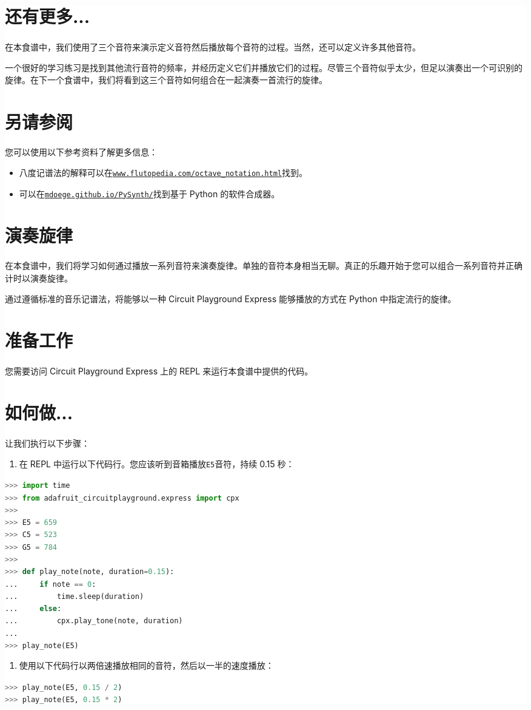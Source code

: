 # 还有更多...

在本食谱中，我们使用了三个音符来演示定义音符然后播放每个音符的过程。当然，还可以定义许多其他音符。

一个很好的学习练习是找到其他流行音符的频率，并经历定义它们并播放它们的过程。尽管三个音符似乎太少，但足以演奏出一个可识别的旋律。在下一个食谱中，我们将看到这三个音符如何组合在一起演奏一首流行的旋律。

# 另请参阅

您可以使用以下参考资料了解更多信息：

+   八度记谱法的解释可以在[`www.flutopedia.com/octave_notation.html`](http://www.flutopedia.com/octave_notation.html)找到。

+   可以在[`mdoege.github.io/PySynth/`](https://mdoege.github.io/PySynth/)找到基于 Python 的软件合成器。

# 演奏旋律

在本食谱中，我们将学习如何通过播放一系列音符来演奏旋律。单独的音符本身相当无聊。真正的乐趣开始于您可以组合一系列音符并正确计时以演奏旋律。

通过遵循标准的音乐记谱法，将能够以一种 Circuit Playground Express 能够播放的方式在 Python 中指定流行的旋律。

# 准备工作

您需要访问 Circuit Playground Express 上的 REPL 来运行本食谱中提供的代码。

# 如何做...

让我们执行以下步骤：

1.  在 REPL 中运行以下代码行。您应该听到音箱播放`E5`音符，持续 0.15 秒：

```py
>>> import time
>>> from adafruit_circuitplayground.express import cpx
>>> 
>>> E5 = 659
>>> C5 = 523
>>> G5 = 784
>>> 
>>> def play_note(note, duration=0.15):
...     if note == 0:
...         time.sleep(duration)
...     else:
...         cpx.play_tone(note, duration)
... 
>>> play_note(E5)
```

1.  使用以下代码行以两倍速播放相同的音符，然后以一半的速度播放：

```py
>>> play_note(E5, 0.15 / 2)
>>> play_note(E5, 0.15 * 2)
```

